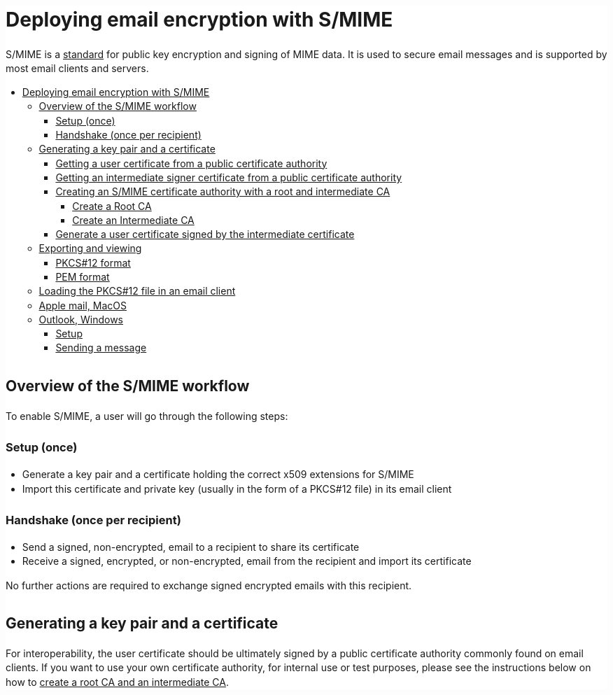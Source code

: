 # Deploying email encryption with S/MIME

S/MIME is a [standard](https://en.wikipedia.org/wiki/S/MIME) for public key encryption and signing
of MIME data.
It is used to secure email messages and is supported by most email clients and servers.

- [Deploying email encryption with S/MIME](#deploying-email-encryption-with-smime)
  - [Overview of the S/MIME workflow](#overview-of-the-smime-workflow)
    - [Setup (once)](#setup-once)
    - [Handshake (once per recipient)](#handshake-once-per-recipient)
  - [Generating a key pair and a certificate](#generating-a-key-pair-and-a-certificate)
    - [Getting a user certificate from a public certificate authority](#getting-a-user-certificate-from-a-public-certificate-authority)
    - [Getting an intermediate signer certificate from a public certificate authority](#getting-an-intermediate-signer-certificate-from-a-public-certificate-authority)
    - [Creating an S/MIME certificate authority with a root and intermediate CA](#creating-an-smime-certificate-authority-with-a-root-and-intermediate-ca)
      - [Create a Root CA](#create-a-root-ca)
      - [Create an Intermediate CA](#create-an-intermediate-ca)
    - [Generate a user certificate signed by the intermediate certificate](#generate-a-user-certificate-signed-by-the-intermediate-certificate)
  - [Exporting and viewing](#exporting-and-viewing)
    - [PKCS#12 format](#pkcs12-format)
    - [PEM format](#pem-format)
  - [Loading the PKCS#12 file in an email client](#loading-the-pkcs12-file-in-an-email-client)
  - [Apple mail, MacOS](#apple-mail-macos)
  - [Outlook, Windows](#outlook-windows)
    - [Setup](#setup)
    - [Sending a message](#sending-a-message)

## Overview of the S/MIME workflow

To enable S/MIME, a user will go through the following steps:

### Setup (once)

- Generate a key pair and a certificate holding the correct x509 extensions for S/MIME
- Import this certificate and private key (usually in the form of a PKCS#12 file) in its email
  client

### Handshake (once per recipient)

- Send a signed, non-encrypted, email to a recipient to share its certificate
- Receive a signed, encrypted, or non-encrypted, email from the recipient and import its certificate

No further actions are required to exchange signed encrypted emails with this recipient.

## Generating a key pair and a certificate

For interoperability, the user certificate should be ultimately signed by a public certificate
authority commonly found on email clients. If you want to use your own certificate authority,
for internal use or test purposes, please see the instructions below on how to [create a root CA and
an intermediate CA](#creating-an-smime-certificate-authority-with-a-root-and-intermediate-ca).
